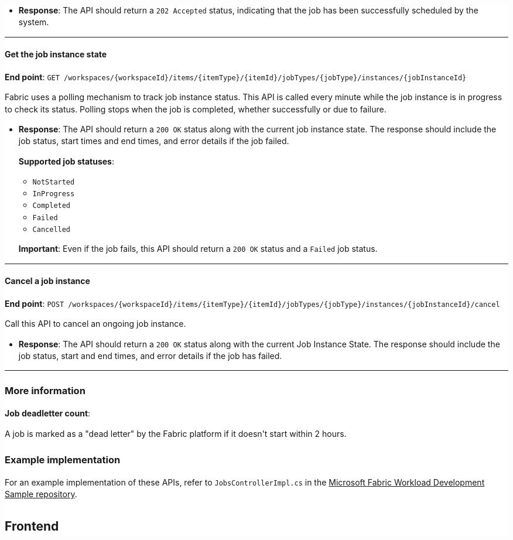 - **Response**: The API should return a `202 Accepted` status, indicating that the job has been successfully scheduled by the system.

---

#### **Get the job instance state**

**End point**: `GET /workspaces/{workspaceId}/items/{itemType}/{itemId}/jobTypes/{jobType}/instances/{jobInstanceId}`

Fabric uses a polling mechanism to track job instance status. This API is called every minute while the job instance is in progress to check its status. Polling stops when the job is completed, whether successfully or due to failure.

- **Response**: The API should return a `200 OK` status along with the current job instance state. The response should include the job status, start times and end times, and error details if the job failed.

   **Supported job statuses**:

  - `NotStarted`
  - `InProgress`
  - `Completed`
  - `Failed`
  - `Cancelled`

   **Important**: Even if the job fails, this API should return a `200 OK` status and a `Failed` job status.

---

#### **Cancel a job instance**

**End point**: `POST /workspaces/{workspaceId}/items/{itemType}/{itemId}/jobTypes/{jobType}/instances/{jobInstanceId}/cancel`

Call this API to cancel an ongoing job instance.

- **Response**: The API should return a `200 OK` status along with the current Job Instance State. The response should include the job status, start and end times, and error details if the job has failed.

---

### More information

**Job deadletter count**:

A job is marked as a "dead letter" by the Fabric platform if it doesn't start within 2 hours.

### Example implementation

For an example implementation of these APIs, refer to `JobsControllerImpl.cs` in the [Microsoft Fabric Workload Development Sample repository](https://github.com/microsoft/Microsoft-Fabric-workload-development-sample).

## Frontend
